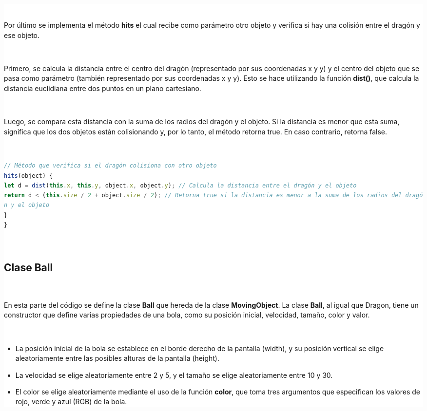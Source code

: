 <br>
<div/>

Por último se implementa el método **hits** el cual recibe como parámetro otro objeto y verifica si hay una colisión entre el dragón y ese objeto.

<br>
<div/>

Primero, se calcula la distancia entre el centro del dragón (representado por sus coordenadas x y y) y el centro del objeto que se pasa como parámetro (también representado por sus coordenadas x y y). Esto se hace utilizando la función **dist()**, que calcula la distancia euclidiana entre dos puntos en un plano cartesiano.

<br>
<div/>

Luego, se compara esta distancia con la suma de los radios del dragón y el objeto. Si la distancia es menor que esta suma, significa que los dos objetos están colisionando y, por lo tanto, el método retorna true. En caso contrario, retorna false.

<br>
<div/>

```javascript
// Método que verifica si el dragón colisiona con otro objeto
hits(object) {
let d = dist(this.x, this.y, object.x, object.y); // Calcula la distancia entre el dragón y el objeto
return d < (this.size / 2 + object.size / 2); // Retorna true si la distancia es menor a la suma de los radios del dragón y el objeto
}
}
```

<br>
<div/>

## **Clase Ball**

<br>
<div/>

En esta parte del código se define la clase **Ball** que hereda de la clase **MovingObject**. La clase **Ball**, al igual que Dragon, tiene un constructor que define varias propiedades de una bola, como su posición inicial, velocidad, tamaño, color y valor.

<br>
<div/>

- La posición inicial de la bola se establece en el borde derecho de la pantalla (width), y su posición vertical se elige aleatoriamente entre las posibles alturas de la pantalla (height).

- La velocidad se elige aleatoriamente entre 2 y 5, y el tamaño se elige aleatoriamente entre 10 y 30. 

- El color se elige aleatoriamente mediante el uso de la función **color**, que toma tres argumentos que especifican los valores de rojo, verde y azul (RGB) de la bola.
